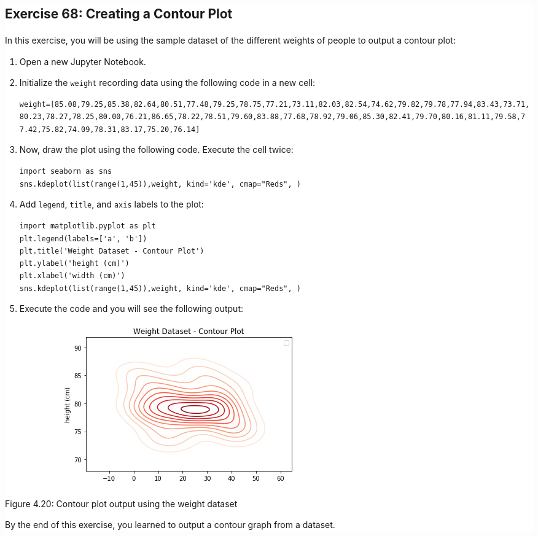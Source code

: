 
Exercise 68: Creating a Contour Plot
------------------------------------

In this exercise, you will be using the sample dataset of the different
weights of people to output a contour plot:

1.  Open a new Jupyter Notebook.
2.  Initialize the `weight` recording data using the following
    code in a new cell:

    ```
    weight=[85.08,79.25,85.38,82.64,80.51,77.48,79.25,78.75,77.21,73.11,82.03,82.54,74.62,79.82,79.78,77.94,83.43,73.71,80.23,78.27,78.25,80.00,76.21,86.65,78.22,78.51,79.60,83.88,77.68,78.92,79.06,85.30,82.41,79.70,80.16,81.11,79.58,77.42,75.82,74.09,78.31,83.17,75.20,76.14]
    ```
3.  Now, draw the plot using the following code. Execute the cell twice:

    ```
    import seaborn as sns
    sns.kdeplot(list(range(1,45)),weight, kind='kde', cmap="Reds", )
    ```
4.  Add `legend`, `title`, and `axis`
    labels to the plot:

    ```
    import matplotlib.pyplot as plt
    plt.legend(labels=['a', 'b'])
    plt.title('Weight Dataset - Contour Plot')
    plt.ylabel('height (cm)')
    plt.xlabel('width (cm)')
    sns.kdeplot(list(range(1,45)),weight, kind='kde', cmap="Reds", )
    ```
5.  Execute the code and you will see the following output:

![](./images/C13963_04_20.jpg)


Figure 4.20: Contour plot output using the weight dataset

By the end of this exercise, you learned to output a contour graph from
a dataset.
